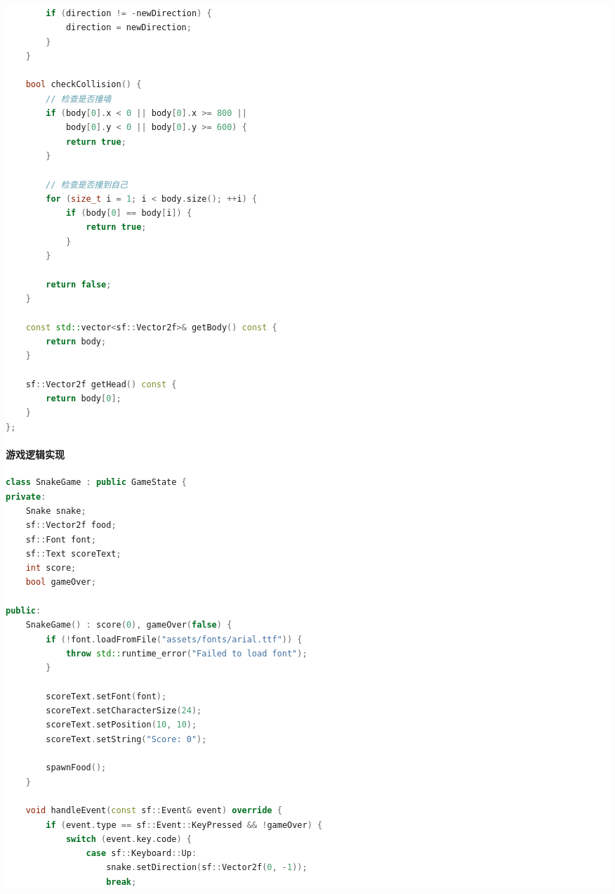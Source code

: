 ```cpp
        if (direction != -newDirection) {
            direction = newDirection;
        }
    }

    bool checkCollision() {
        // 检查是否撞墙
        if (body[0].x < 0 || body[0].x >= 800 ||
            body[0].y < 0 || body[0].y >= 600) {
            return true;
        }

        // 检查是否撞到自己
        for (size_t i = 1; i < body.size(); ++i) {
            if (body[0] == body[i]) {
                return true;
            }
        }

        return false;
    }

    const std::vector<sf::Vector2f>& getBody() const {
        return body;
    }

    sf::Vector2f getHead() const {
        return body[0];
    }
};
```

#### 游戏逻辑实现

```cpp
class SnakeGame : public GameState {
private:
    Snake snake;
    sf::Vector2f food;
    sf::Font font;
    sf::Text scoreText;
    int score;
    bool gameOver;

public:
    SnakeGame() : score(0), gameOver(false) {
        if (!font.loadFromFile("assets/fonts/arial.ttf")) {
            throw std::runtime_error("Failed to load font");
        }

        scoreText.setFont(font);
        scoreText.setCharacterSize(24);
        scoreText.setPosition(10, 10);
        scoreText.setString("Score: 0");

        spawnFood();
    }

    void handleEvent(const sf::Event& event) override {
        if (event.type == sf::Event::KeyPressed && !gameOver) {
            switch (event.key.code) {
                case sf::Keyboard::Up:
                    snake.setDirection(sf::Vector2f(0, -1));
                    break;
```